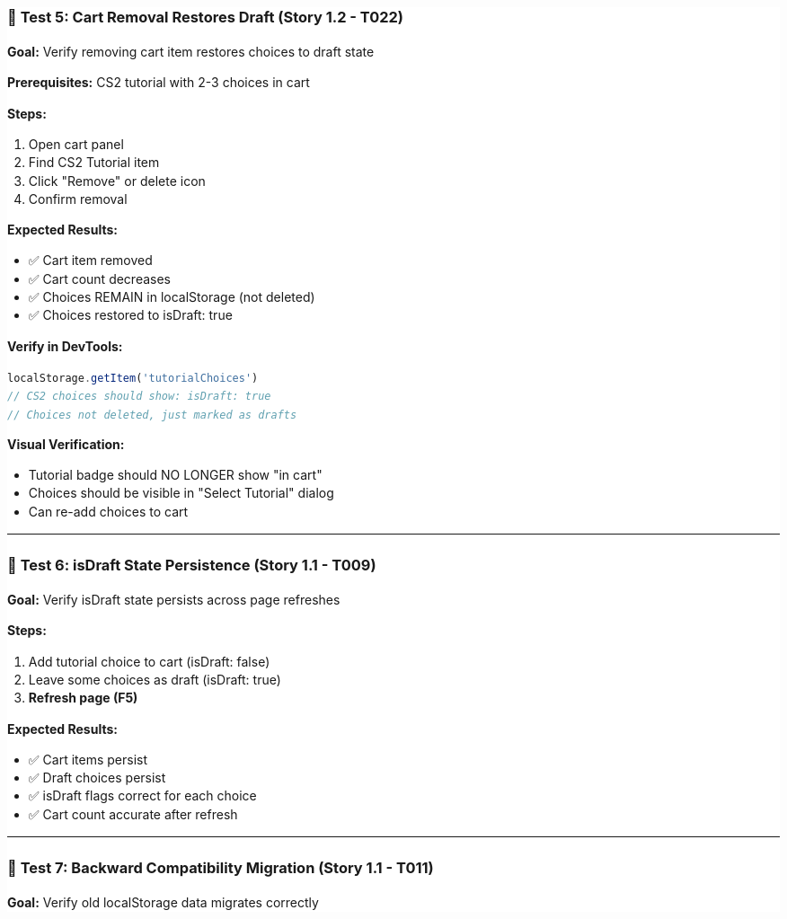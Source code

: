 
### 🧪 **Test 5: Cart Removal Restores Draft** (Story 1.2 - T022)

**Goal:** Verify removing cart item restores choices to draft state

**Prerequisites:** CS2 tutorial with 2-3 choices in cart

**Steps:**
1. Open cart panel
2. Find CS2 Tutorial item
3. Click "Remove" or delete icon
4. Confirm removal

**Expected Results:**
- ✅ Cart item removed
- ✅ Cart count decreases
- ✅ Choices REMAIN in localStorage (not deleted)
- ✅ Choices restored to isDraft: true

**Verify in DevTools:**
```javascript
localStorage.getItem('tutorialChoices')
// CS2 choices should show: isDraft: true
// Choices not deleted, just marked as drafts
```

**Visual Verification:**
- Tutorial badge should NO LONGER show "in cart"
- Choices should be visible in "Select Tutorial" dialog
- Can re-add choices to cart

---

### 🧪 **Test 6: isDraft State Persistence** (Story 1.1 - T009)

**Goal:** Verify isDraft state persists across page refreshes

**Steps:**
1. Add tutorial choice to cart (isDraft: false)
2. Leave some choices as draft (isDraft: true)
3. **Refresh page (F5)**

**Expected Results:**
- ✅ Cart items persist
- ✅ Draft choices persist
- ✅ isDraft flags correct for each choice
- ✅ Cart count accurate after refresh

---

### 🧪 **Test 7: Backward Compatibility Migration** (Story 1.1 - T011)

**Goal:** Verify old localStorage data migrates correctly
